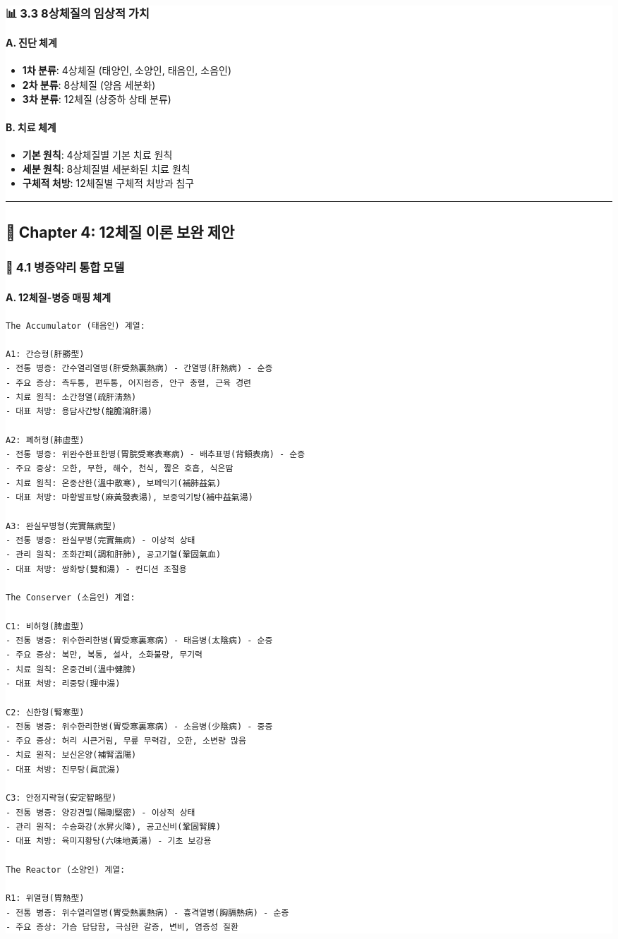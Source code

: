 ### 📊 **3.3 8상체질의 임상적 가치**

#### **A. 진단 체계**
- **1차 분류**: 4상체질 (태양인, 소양인, 태음인, 소음인)
- **2차 분류**: 8상체질 (양음 세분화)
- **3차 분류**: 12체질 (상중하 상태 분류)

#### **B. 치료 체계**
- **기본 원칙**: 4상체질별 기본 치료 원칙
- **세분 원칙**: 8상체질별 세분화된 치료 원칙
- **구체적 처방**: 12체질별 구체적 처방과 침구

---

## 📖 **Chapter 4: 12체질 이론 보완 제안**

### 🎯 **4.1 병증약리 통합 모델**

#### **A. 12체질-병증 매핑 체계**
```
The Accumulator (태음인) 계열:

A1: 간승형(肝勝型)
- 전통 병증: 간수열리열병(肝受熱裏熱病) - 간열병(肝熱病) - 순증
- 주요 증상: 측두통, 편두통, 어지럼증, 안구 충혈, 근육 경련
- 치료 원칙: 소간청열(疏肝淸熱)
- 대표 처방: 용담사간탕(龍膽瀉肝湯)

A2: 폐허형(肺虛型)
- 전통 병증: 위완수한표한병(胃脘受寒表寒病) - 배추표병(背顀表病) - 순증
- 주요 증상: 오한, 무한, 해수, 천식, 짧은 호흡, 식은땀
- 치료 원칙: 온중산한(溫中散寒), 보폐익기(補肺益氣)
- 대표 처방: 마황발표탕(麻黃發表湯), 보중익기탕(補中益氣湯)

A3: 완실무병형(完實無病型)
- 전통 병증: 완실무병(完實無病) - 이상적 상태
- 관리 원칙: 조화간폐(調和肝肺), 공고기혈(鞏固氣血)
- 대표 처방: 쌍화탕(雙和湯) - 컨디션 조절용

The Conserver (소음인) 계열:

C1: 비허형(脾虛型)
- 전통 병증: 위수한리한병(胃受寒裏寒病) - 태음병(太陰病) - 순증
- 주요 증상: 복만, 복통, 설사, 소화불량, 무기력
- 치료 원칙: 온중건비(溫中健脾)
- 대표 처방: 리중탕(理中湯)

C2: 신한형(腎寒型)
- 전통 병증: 위수한리한병(胃受寒裏寒病) - 소음병(少陰病) - 중증
- 주요 증상: 허리 시큰거림, 무릎 무력감, 오한, 소변량 많음
- 치료 원칙: 보신온양(補腎溫陽)
- 대표 처방: 진무탕(眞武湯)

C3: 안정지략형(安定智略型)
- 전통 병증: 양강견밀(陽剛堅密) - 이상적 상태
- 관리 원칙: 수승화강(水昇火降), 공고신비(鞏固腎脾)
- 대표 처방: 육미지황탕(六味地黃湯) - 기초 보강용

The Reactor (소양인) 계열:

R1: 위열형(胃熱型)
- 전통 병증: 위수열리열병(胃受熱裏熱病) - 흉격열병(胸膈熱病) - 순증
- 주요 증상: 가슴 답답함, 극심한 갈증, 변비, 염증성 질환
```